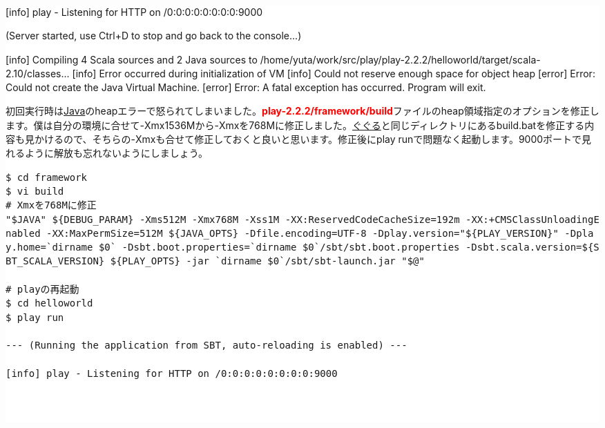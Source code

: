 <span class="synStatement">[</span>info<span class="synStatement">]</span> play - Listening <span class="synStatement">for </span>HTTP on /<span class="synConstant">0</span>:<span class="synConstant">0</span>:<span class="synConstant">0</span>:<span class="synConstant">0</span>:<span class="synConstant">0</span>:<span class="synConstant">0</span>:<span class="synConstant">0</span>:<span class="synConstant">0</span>:<span class="synConstant">9000</span>

(Server started, use Ctrl+D to <span class="synStatement">stop</span> and go back to the console...<span class="synError">)</span>

<span class="synStatement">[</span>info<span class="synStatement">]</span> Compiling <span class="synConstant">4</span> Scala sources and <span class="synConstant">2</span> Java sources to /home/yuta/work/src/play/play-2.2.2/helloworld/target/scala-2.10/classes...
<span class="synStatement">[</span>info<span class="synStatement">]</span> Error occurred during initialization of VM
<span class="synStatement">[</span>info<span class="synStatement">]</span> Could not reserve enough space <span class="synStatement">for </span>object heap
<span class="synStatement">[</span>error<span class="synStatement">]</span> Error: Could not create the Java Virtual Machine.
<span class="synStatement">[</span>error<span class="synStatement">]</span> Error: A fatal exception has occurred. Program will exit.
</pre><p>初回実行時は<a class="keyword" href="http://d.hatena.ne.jp/keyword/Java">Java</a>のheapエラーで怒られてしまいました。<span class="deco" style="color:#FF0000;font-weight:bold;">play-2.2.2/framework/build</span>ファイルのheap領域指定のオプションを修正します。僕は自分の環境に合せて-Xmx1536Mから-Xmxを768Mに修正しました。<a class="keyword" href="http://d.hatena.ne.jp/keyword/%A4%B0%A4%B0%A4%EB">ぐぐる</a>と同じディレクトリにあるbuild.batを修正する内容も見かけるので、そちらの-Xmxも合せて修正しておくと良いと思います。修正後にplay runで問題なく起動します。9000ポートで見れるように解放も忘れないようにしましょう。</p>
<pre class="hljs sh" data-lang="sh" data-unlink>$ <span class="synStatement">cd</span> framework
$ vi build
<span class="synComment"># Xmxを768Mに修正</span>
<span class="synStatement">"</span><span class="synPreProc">$JAVA</span><span class="synStatement">"</span> <span class="synPreProc">${DEBUG_PARAM}</span> <span class="synSpecial">-Xms512M</span> <span class="synSpecial">-Xmx768M</span> <span class="synSpecial">-Xss1M</span> <span class="synSpecial">-XX</span>:<span class="synIdentifier">ReservedCodeCacheSize</span>=192m <span class="synSpecial">-XX</span>:+CMSClassUnloadingEnabled <span class="synSpecial">-XX</span>:<span class="synIdentifier">MaxPermSize</span>=512M <span class="synPreProc">${JAVA_OPTS}</span> -<span class="synIdentifier">Dfile.encoding</span>=UTF<span class="synConstant">-8</span> -<span class="synIdentifier">Dplay.version</span>=<span class="synStatement">"</span><span class="synPreProc">${PLAY_VERSION}</span><span class="synStatement">"</span> -<span class="synIdentifier">Dplay.home</span>=<span class="synSpecial">`dirname </span><span class="synPreProc">$0</span><span class="synSpecial">`</span> -<span class="synIdentifier">Dsbt.boot.properties</span>=<span class="synSpecial">`dirname </span><span class="synPreProc">$0</span><span class="synSpecial">`</span>/sbt/sbt.boot.properties -<span class="synIdentifier">Dsbt.scala.version</span>=<span class="synPreProc">${SBT_SCALA_VERSION}</span> <span class="synPreProc">${PLAY_OPTS}</span> <span class="synSpecial">-jar</span> <span class="synSpecial">`dirname </span><span class="synPreProc">$0</span><span class="synSpecial">`</span>/sbt/sbt-launch.jar <span class="synStatement">"</span><span class="synPreProc">$@</span><span class="synStatement">"</span>

<span class="synComment"># playの再起動</span>
$ <span class="synStatement">cd</span> helloworld
$ play run

--- <span class="synPreProc">(</span><span class="synSpecial">Running the application from SBT, auto-reloading is enabled</span><span class="synPreProc">)</span> <span class="synSpecial">---</span>

<span class="synStatement">[</span>info<span class="synStatement">]</span> play - Listening <span class="synStatement">for </span>HTTP on /<span class="synConstant">0</span>:<span class="synConstant">0</span>:<span class="synConstant">0</span>:<span class="synConstant">0</span>:<span class="synConstant">0</span>:<span class="synConstant">0</span>:<span class="synConstant">0</span>:<span class="synConstant">0</span>:<span class="synConstant">9000</span>

